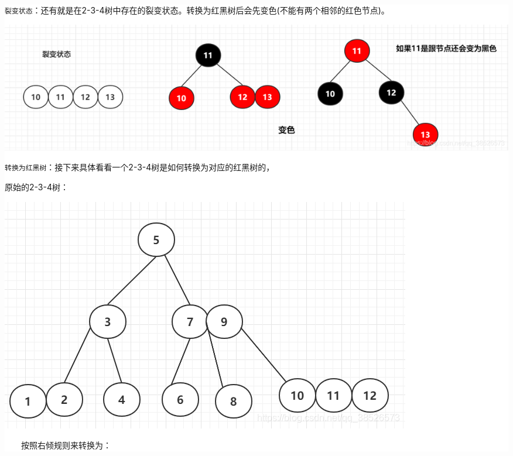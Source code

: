 

`裂变状态`：还有就是在2-3-4树中存在的裂变状态。转换为红黑树后会先变色(不能有两个相邻的红色节点)。

![20210614223756716](img/20210614223756716.png)



`转换为红黑树`：接下来具体看看一个2-3-4树是如何转换为对应的红黑树的，

原始的2-3-4树：

![20210614223821133](img/20210614223821133.png)

&emsp;&emsp;按照右倾规则来转换为：
